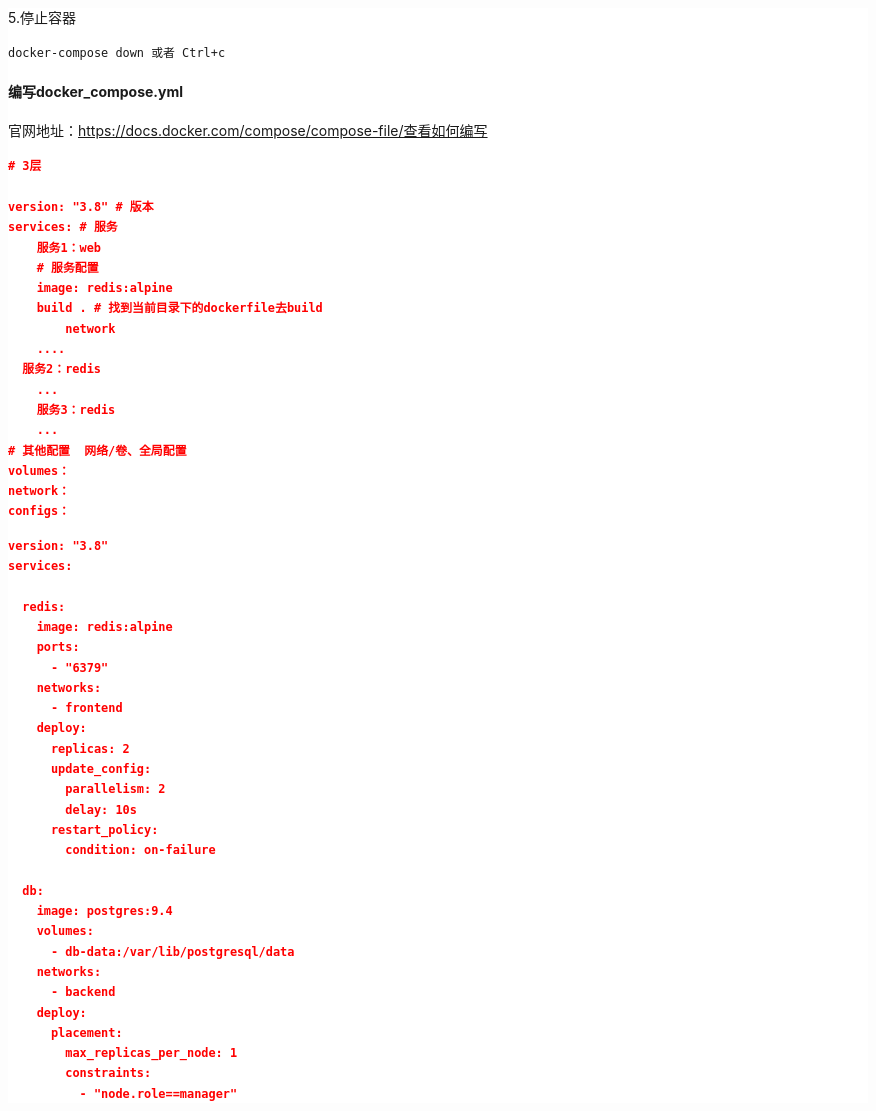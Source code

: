 5.停止容器

```shell
docker-compose down 或者 Ctrl+c
```

#### 编写docker_compose.yml

官网地址：https://docs.docker.com/compose/compose-file/查看如何编写

```json
# 3层

version: "3.8" # 版本
services: # 服务
	服务1：web
  	# 服务配置
    image: redis:alpine
    build . # 找到当前目录下的dockerfile去build
		network
    .... 
  服务2：redis
    ...
	服务3：redis
    ...
# 其他配置  网络/卷、全局配置
volumes：
network：
configs：
```

```json
version: "3.8"
services:

  redis:
    image: redis:alpine
    ports:
      - "6379"
    networks:
      - frontend
    deploy:
      replicas: 2
      update_config:
        parallelism: 2
        delay: 10s
      restart_policy:
        condition: on-failure

  db:
    image: postgres:9.4
    volumes:
      - db-data:/var/lib/postgresql/data
    networks:
      - backend
    deploy:
      placement:
        max_replicas_per_node: 1
        constraints:
          - "node.role==manager"
```
